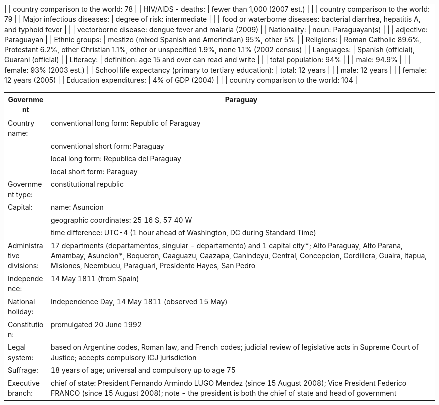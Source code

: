 | | country comparison to the world: 78 |
| HIV/AIDS - deaths: | fewer than 1,000 (2007 est.) |
| | country comparison to the world: 79 |
| Major infectious diseases: | degree of risk: intermediate |
| | food or waterborne diseases: bacterial diarrhea, hepatitis A, and typhoid fever |
| | vectorborne disease: dengue fever and malaria (2009) |
| Nationality: | noun: Paraguayan(s) |
| | adjective: Paraguayan |
| Ethnic groups: | mestizo (mixed Spanish and Amerindian) 95%, other 5% |
| Religions: | Roman Catholic 89.6%, Protestant 6.2%, other Christian 1.1%, other or unspecified 1.9%, none 1.1% (2002 census) |
| Languages: | Spanish (official), Guarani (official) |
| Literacy: | definition: age 15 and over can read and write |
| | total population: 94% |
| | male: 94.9% |
| | female: 93% (2003 est.) |
| School life expectancy (primary to tertiary education): | total: 12 years |
| | male: 12 years |
| | female: 12 years (2005) |
| Education expenditures: | 4% of GDP (2004) |
| | country comparison to the world: 104 |


| Government | Paraguay |
| --- | --- |
| Country name: | conventional long form: Republic of Paraguay |
| | conventional short form: Paraguay |
| | local long form: Republica del Paraguay |
| | local short form: Paraguay |
| Government type: | constitutional republic |
| Capital: | name: Asuncion |
| | geographic coordinates: 25 16 S, 57 40 W |
| | time difference: UTC-4 (1 hour ahead of Washington, DC during Standard Time) |
| Administrative divisions: | 17 departments (departamentos, singular - departamento) and 1 capital city*; Alto Paraguay, Alto Parana, Amambay, Asuncion*, Boqueron, Caaguazu, Caazapa, Canindeyu, Central, Concepcion, Cordillera, Guaira, Itapua, Misiones, Neembucu, Paraguari, Presidente Hayes, San Pedro |
| Independence: | 14 May 1811 (from Spain) |
| National holiday: | Independence Day, 14 May 1811 (observed 15 May) |
| Constitution: | promulgated 20 June 1992 |
| Legal system: | based on Argentine codes, Roman law, and French codes; judicial review of legislative acts in Supreme Court of Justice; accepts compulsory ICJ jurisdiction |
| Suffrage: | 18 years of age; universal and compulsory up to age 75 |
| Executive branch: | chief of state: President Fernando Armindo LUGO Mendez (since 15 August 2008); Vice President Federico FRANCO (since 15 August 2008); note - the president is both the chief of state and head of government |